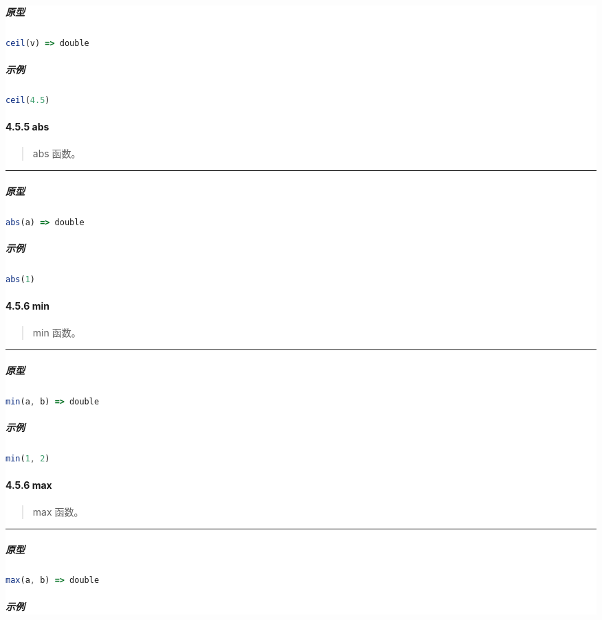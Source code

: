##### 原型

```js
ceil(v) => double
```

##### 示例

```js
ceil(4.5) 
```

#### 4.5.5 abs 

> abs 函数。
----------------------------

##### 原型

```js
abs(a) => double
```

##### 示例

```js
abs(1)
```

#### 4.5.6 min 

> min 函数。
----------------------------

##### 原型

```js
min(a, b) => double
```

##### 示例

```js
min(1, 2)
```

#### 4.5.6 max 

> max 函数。
----------------------------

##### 原型

```js
max(a, b) => double
```

##### 示例
